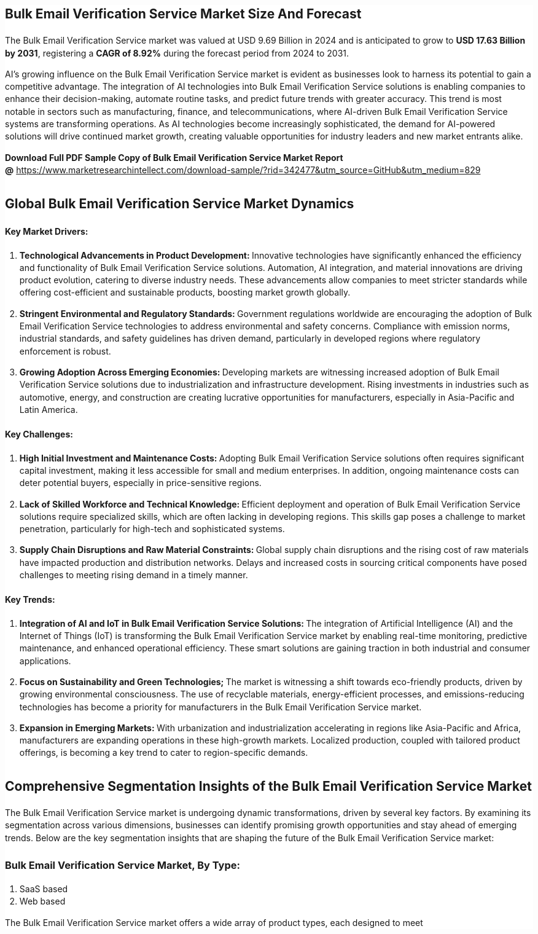 <h2>Bulk Email Verification Service Market Size And Forecast</h2><p>The Bulk Email Verification Service market was valued at USD 9.69 Billion in 2024 and is anticipated to grow to <strong>USD 17.63 Billion by 2031</strong>, registering a <strong>CAGR of 8.92%</strong> during the forecast period from 2024 to 2031.</p><p>AI’s growing influence on the Bulk Email Verification Service market is evident as businesses look to harness its potential to gain a competitive advantage. The integration of AI technologies into Bulk Email Verification Service solutions is enabling companies to enhance their decision-making, automate routine tasks, and predict future trends with greater accuracy. This trend is most notable in sectors such as manufacturing, finance, and telecommunications, where AI-driven Bulk Email Verification Service systems are transforming operations. As AI technologies become increasingly sophisticated, the demand for AI-powered solutions will drive continued market growth, creating valuable opportunities for industry leaders and new market entrants alike.</p><p><strong>Download Full PDF Sample Copy of Bulk Email Verification Service Market Report @</strong>&nbsp;<a href="https://www.marketresearchintellect.com/download-sample/?rid=342477&amp;utm_source=GitHub&amp;utm_medium=829">https://www.marketresearchintellect.com/download-sample/?rid=342477&amp;utm_source=GitHub&amp;utm_medium=829</a></p><h2>Global Bulk Email Verification Service Market Dynamics</h2><h4><strong>Key Market Drivers:</strong></h4><ol><li><p><strong>Technological Advancements in Product Development:&nbsp;</strong>Innovative technologies have significantly enhanced the efficiency and functionality of Bulk Email Verification Service solutions. Automation, AI integration, and material innovations are driving product evolution, catering to diverse industry needs. These advancements allow companies to meet stricter standards while offering cost-efficient and sustainable products, boosting market growth globally.</p></li><li><p><strong>Stringent Environmental and Regulatory Standards:&nbsp;</strong>Government regulations worldwide are encouraging the adoption of Bulk Email Verification Service technologies to address environmental and safety concerns. Compliance with emission norms, industrial standards, and safety guidelines has driven demand, particularly in developed regions where regulatory enforcement is robust.</p></li><li><p><strong>Growing Adoption Across Emerging Economies:&nbsp;</strong>Developing markets are witnessing increased adoption of Bulk Email Verification Service solutions due to industrialization and infrastructure development. Rising investments in industries such as automotive, energy, and construction are creating lucrative opportunities for manufacturers, especially in Asia-Pacific and Latin America.</p></li></ol><h4><strong>Key Challenges:</strong></h4><ol><li><p><strong>High Initial Investment and Maintenance Costs:&nbsp;</strong>Adopting Bulk Email Verification Service solutions often requires significant capital investment, making it less accessible for small and medium enterprises. In addition, ongoing maintenance costs can deter potential buyers, especially in price-sensitive regions.</p></li><li><p><strong>Lack of Skilled Workforce and Technical Knowledge:&nbsp;</strong>Efficient deployment and operation of Bulk Email Verification Service solutions require specialized skills, which are often lacking in developing regions. This skills gap poses a challenge to market penetration, particularly for high-tech and sophisticated systems.</p></li><li><p><strong>Supply Chain Disruptions and Raw Material Constraints:&nbsp;</strong>Global supply chain disruptions and the rising cost of raw materials have impacted production and distribution networks. Delays and increased costs in sourcing critical components have posed challenges to meeting rising demand in a timely manner.</p></li></ol><h4><strong>Key Trends:</strong></h4><ol><li><p><strong>Integration of AI and IoT in Bulk Email Verification Service Solutions:&nbsp;</strong>The integration of Artificial Intelligence (AI) and the Internet of Things (IoT) is transforming the Bulk Email Verification Service market by enabling real-time monitoring, predictive maintenance, and enhanced operational efficiency. These smart solutions are gaining traction in both industrial and consumer applications.</p></li><li><p><strong>Focus on Sustainability and Green Technologies;&nbsp;</strong>The market is witnessing a shift towards eco-friendly products, driven by growing environmental consciousness. The use of recyclable materials, energy-efficient processes, and emissions-reducing technologies has become a priority for manufacturers in the Bulk Email Verification Service market.</p></li><li><p><strong>Expansion in Emerging Markets:&nbsp;</strong>With urbanization and industrialization accelerating in regions like Asia-Pacific and Africa, manufacturers are expanding operations in these high-growth markets. Localized production, coupled with tailored product offerings, is becoming a key trend to cater to region-specific demands.</p></li></ol><div class="article-main__content" data-test-id="publishing-text-block"><h2>Comprehensive Segmentation Insights of the Bulk Email Verification Service Market</h2><p>The Bulk Email Verification Service market is undergoing dynamic transformations, driven by several key factors. By examining its segmentation across various dimensions, businesses can identify promising growth opportunities and stay ahead of emerging trends. Below are the key segmentation insights that are shaping the future of the Bulk Email Verification Service market:</p><h3><strong>Bulk Email Verification Service Market, By Type:<br /></strong></h3><ol><li>SaaS based<li> Web based</li></ol><p>The Bulk Email Verification Service market offers a wide array of product types, each designed to meet